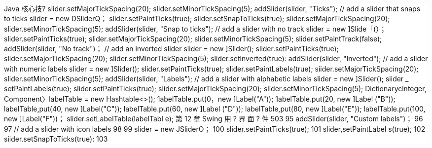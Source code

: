 Java 核心技?
slider.setMajorTickSpacing(20);
slider.setMinorTickSpacing(5);
addSlider(slider, "Ticks");
// add a slider that snaps to ticks
slider = new DSliderQ；
slider.setPaintTicks(true);
slider.setSnapToTicks(true);
slider.setMajorTickSpacing(20);
slider.setMinorTickSpacing(5);
addSlider(slider, "Snap to ticks");
// add a slider with no track
slider = new ]Slide「(）；
slider.setPaintTicks(true);
slider.setMajorTickSpacing(20);
slider.setMinorTickSpacing(5);
slider.setPaintTrack(false);
addSlider(slider, "No track")；
// add an inverted slider
slider = new ]Slider();
slider.setPaintTicks(true);
slider.setMajorTickSpacing(20);
slider.setMinorTickSpacing(5);
slider.setlnverted(true):
addSlider(slider, "Inverted");
// add a slider with numeric labels
slider = new ]Slider();
slider.setPaintTicks(true);
slider.setPaintLabels(true);
siider.setMajorTickSpacing(20);
slider.setMinorTickSpacing(5);
addSlider(slider, "Labels");
// add a slider with alphabetic labels
slider = new ]Slider();
siider _ setPaintLabels(true);
slider.setPaintTicks(true);
slider.setMajorTickSpacing(20);
slider.setMinorTickSpacing(5);
Dictionaryclnteger, Component〉labelTable = new Hashtable<>();
1abelTable.put(0，new ]Label("A"));
1abelTable.put(20, new ]Label ("B"));
labelTable,put(40, new ]Label("C"));
labelTable.put(60, new ]Label ("D"));
labelTable,put(80, new ]Label("E"));
labelTable.put(100, new ]Label("F"))；
slider.setLabelTable(labelTabl e);
第 12 章
Swing 用 ? 界 面 ? 件
503
95
addSlider(slider, "Custom labels")；
96
97
// add a slider with icon labels
98
99
slider = new JSliderO；
100
slider.setPaintTicks(true);
101
slider,setPaintLabel s(true);
102
siider.setSnapToTicks(true):
103